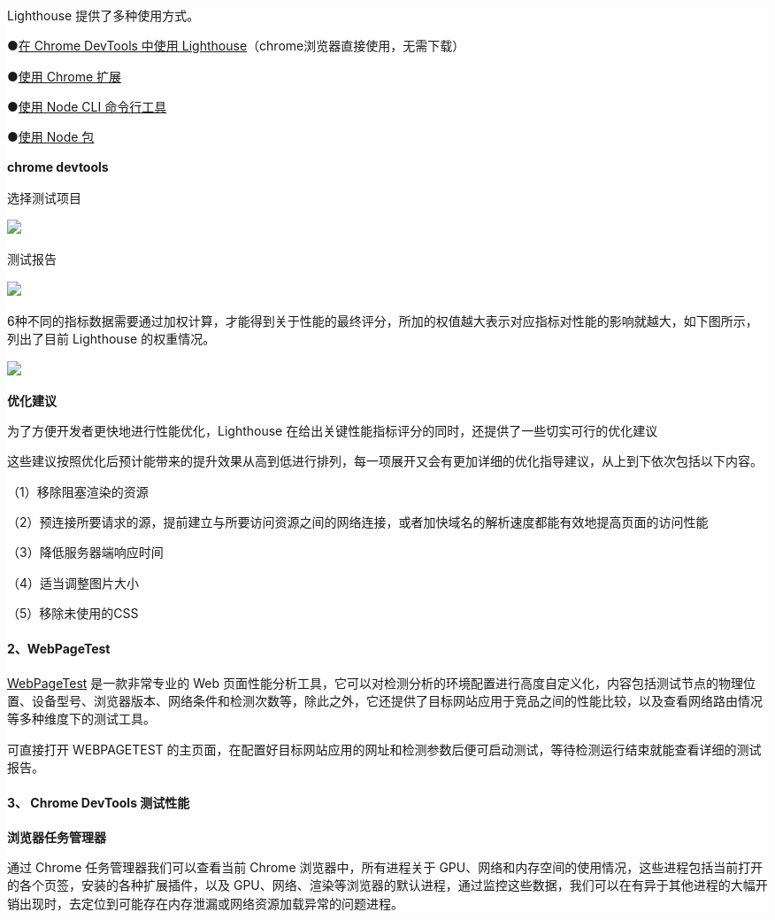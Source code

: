 Lighthouse 提供了多种使用方式。

●[在 Chrome DevTools 中使用 Lighthouse](https://github.com/GoogleChrome/lighthouse#using-lighthouse-in-chrome-devtools)（chrome浏览器直接使用，无需下载）

●[使用 Chrome 扩展](https://github.com/GoogleChrome/lighthouse#using-the-chrome-extension)

●[使用 Node CLI 命令行工具](https://github.com/GoogleChrome/lighthouse#using-the-node-cli)

●[使用 Node 包](https://github.com/GoogleChrome/lighthouse#using-the-node-module)



**chrome devtools**

选择测试项目

![](E:\学习笔记汇总\img\拓展\lighthouse选择.png)

测试报告

![](E:\学习笔记汇总\img\拓展\lighthouse性能报告.png)



6种不同的指标数据需要通过加权计算，才能得到关于性能的最终评分，所加的权值越大表示对应指标对性能的影响就越大，如下图所示，列出了目前 Lighthouse 的权重情况。 

![](E:\学习笔记汇总\img\拓展\lighthouse权重.png)

**优化建议**

 为了方便开发者更快地进行性能优化，Lighthouse 在给出关键性能指标评分的同时，还提供了一些切实可行的优化建议

 这些建议按照优化后预计能带来的提升效果从高到低进行排列，每一项展开又会有更加详细的优化指导建议，从上到下依次包括以下内容。

（1）移除阻塞渲染的资源

（2）预连接所要请求的源，提前建立与所要访问资源之间的网络连接，或者加快域名的解析速度都能有效地提高页面的访问性能

（3）降低服务器端响应时间

（4）适当调整图片大小

（5）移除未使用的CSS



#### 2、WebPageTest

[WebPageTest](https://www.webpagetest.org/) 是一款非常专业的 Web 页面性能分析工具，它可以对检测分析的环境配置进行高度自定义化，内容包括测试节点的物理位置、设备型号、浏览器版本、网络条件和检测次数等，除此之外，它还提供了目标网站应用于竞品之间的性能比较，以及查看网络路由情况等多种维度下的测试工具。 



可直接打开 WEBPAGETEST 的主页面，在配置好目标网站应用的网址和检测参数后便可启动测试，等待检测运行结束就能查看详细的测试报告。 



#### 3、 **Chrome DevTools 测试性能** 

**浏览器任务管理器** 

通过 Chrome 任务管理器我们可以查看当前 Chrome 浏览器中，所有进程关于 GPU、网络和内存空间的使用情况，这些进程包括当前打开的各个页签，安装的各种扩展插件，以及 GPU、网络、渲染等浏览器的默认进程，通过监控这些数据，我们可以在有异于其他进程的大幅开销出现时，去定位到可能存在内存泄漏或网络资源加载异常的问题进程。 
